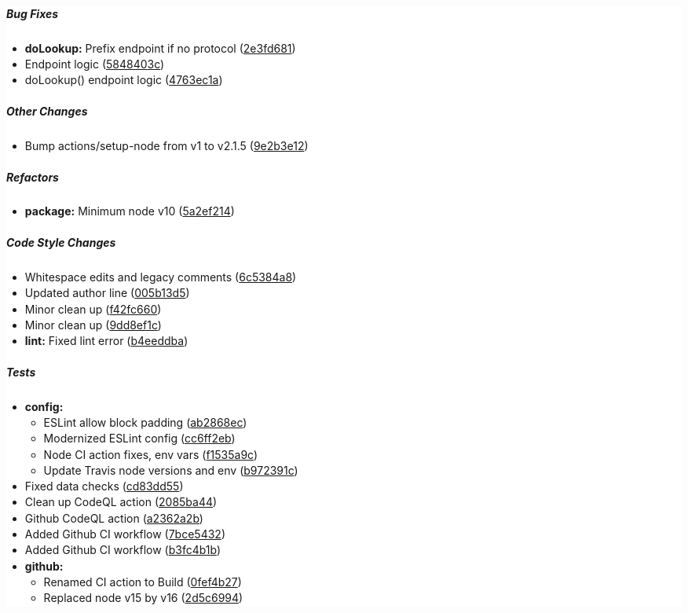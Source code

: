 ##### Bug Fixes

* **doLookup:**  Prefix endpoint if no protocol ([2e3fd681](https://github.com/fvdm/nodejs-geoip2ws/commit/2e3fd681b66897213a2eb5b1367934fd1768113a))
*  Endpoint logic ([5848403c](https://github.com/fvdm/nodejs-geoip2ws/commit/5848403cb90bff5a9623afd944e318e25557d6b8))
*  doLookup() endpoint logic ([4763ec1a](https://github.com/fvdm/nodejs-geoip2ws/commit/4763ec1a39341b33844ae80ec66fb86e3c3cdbe3))

##### Other Changes

*  Bump actions/setup-node from v1 to v2.1.5 ([9e2b3e12](https://github.com/fvdm/nodejs-geoip2ws/commit/9e2b3e12d062997c8f5ab50efcc11b8093473dc7))

##### Refactors

* **package:**  Minimum node v10 ([5a2ef214](https://github.com/fvdm/nodejs-geoip2ws/commit/5a2ef2144598d954c4f97994b89afaf20571bad4))

##### Code Style Changes

*  Whitespace edits and legacy comments ([6c5384a8](https://github.com/fvdm/nodejs-geoip2ws/commit/6c5384a8de874e98196a047a231c91f758bfa92f))
*  Updated author line ([005b13d5](https://github.com/fvdm/nodejs-geoip2ws/commit/005b13d522d00869dd334aa2e73b262bccc17826))
*  Minor clean up ([f42fc660](https://github.com/fvdm/nodejs-geoip2ws/commit/f42fc660a79ade7c0712fbd7bf6b6e2736d42920))
*  Minor clean up ([9dd8ef1c](https://github.com/fvdm/nodejs-geoip2ws/commit/9dd8ef1c71a775596c8f7716d357eae33edf7384))
* **lint:**  Fixed lint error ([b4eeddba](https://github.com/fvdm/nodejs-geoip2ws/commit/b4eeddba1e2b367b923ff69590c18d6e8d252f2c))

##### Tests

* **config:**
  *  ESLint allow block padding ([ab2868ec](https://github.com/fvdm/nodejs-geoip2ws/commit/ab2868ec83839f2ef30e3a87b9fc365607aa37cc))
  *  Modernized ESLint config ([cc6ff2eb](https://github.com/fvdm/nodejs-geoip2ws/commit/cc6ff2ebf960bca437c2929adc66a4108e28c86f))
  *  Node CI action fixes, env vars ([f1535a9c](https://github.com/fvdm/nodejs-geoip2ws/commit/f1535a9c58d480e2b9158b984e8ed00bf3d515b7))
  *  Update Travis node versions and env ([b972391c](https://github.com/fvdm/nodejs-geoip2ws/commit/b972391c9708bb2571b15722e031bdbca12f6975))
*  Fixed data checks ([cd83dd55](https://github.com/fvdm/nodejs-geoip2ws/commit/cd83dd55bc9194685aafdd9f4a8b3ebdafb9e07b))
*  Clean up CodeQL action ([2085ba44](https://github.com/fvdm/nodejs-geoip2ws/commit/2085ba44e11519652e99d7fe30b1e964a8297108))
*  Github CodeQL action ([a2362a2b](https://github.com/fvdm/nodejs-geoip2ws/commit/a2362a2b253753f17ca31355e2d15c1a0b273b79))
*  Added Github CI workflow ([7bce5432](https://github.com/fvdm/nodejs-geoip2ws/commit/7bce5432edd6eb9ea0c644229cb0588786247bd9))
*  Added Github CI workflow ([b3fc4b1b](https://github.com/fvdm/nodejs-geoip2ws/commit/b3fc4b1bc484a6bb0472cf6edc275fdc34b43b24))
* **github:**
  *  Renamed CI action to Build ([0fef4b27](https://github.com/fvdm/nodejs-geoip2ws/commit/0fef4b27c09eec5a393daecf99c8c46cc151bd64))
  *  Replaced node v15 by v16 ([2d5c6994](https://github.com/fvdm/nodejs-geoip2ws/commit/2d5c69941e445daa38b8f5a2e87c96e9fef54502))
